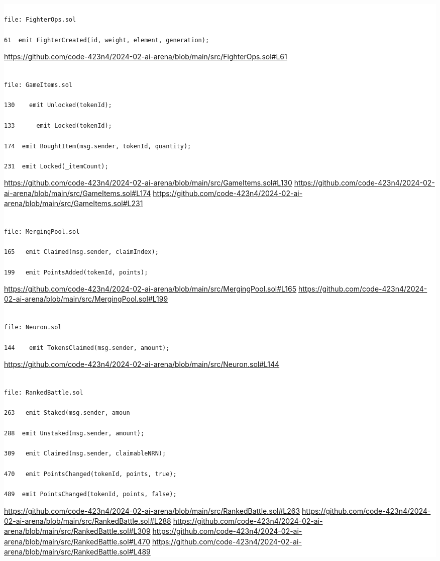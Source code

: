 ```solidity

file: FighterOps.sol

61  emit FighterCreated(id, weight, element, generation);
```
https://github.com/code-423n4/2024-02-ai-arena/blob/main/src/FighterOps.sol#L61

```solidity

file: GameItems.sol

130    emit Unlocked(tokenId);
        
133      emit Locked(tokenId);

174  emit BoughtItem(msg.sender, tokenId, quantity);

231  emit Locked(_itemCount);
```
https://github.com/code-423n4/2024-02-ai-arena/blob/main/src/GameItems.sol#L130
https://github.com/code-423n4/2024-02-ai-arena/blob/main/src/GameItems.sol#L174
https://github.com/code-423n4/2024-02-ai-arena/blob/main/src/GameItems.sol#L231

```solidity

file: MergingPool.sol

165   emit Claimed(msg.sender, claimIndex);

199   emit PointsAdded(tokenId, points);
```
https://github.com/code-423n4/2024-02-ai-arena/blob/main/src/MergingPool.sol#L165
https://github.com/code-423n4/2024-02-ai-arena/blob/main/src/MergingPool.sol#L199

```solidity

file: Neuron.sol

144    emit TokensClaimed(msg.sender, amount);

```
https://github.com/code-423n4/2024-02-ai-arena/blob/main/src/Neuron.sol#L144

```solidity

file: RankedBattle.sol

263   emit Staked(msg.sender, amoun

288  emit Unstaked(msg.sender, amount);

309   emit Claimed(msg.sender, claimableNRN);

470   emit PointsChanged(tokenId, points, true);

489  emit PointsChanged(tokenId, points, false);
```
https://github.com/code-423n4/2024-02-ai-arena/blob/main/src/RankedBattle.sol#L263
https://github.com/code-423n4/2024-02-ai-arena/blob/main/src/RankedBattle.sol#L288
https://github.com/code-423n4/2024-02-ai-arena/blob/main/src/RankedBattle.sol#L309
https://github.com/code-423n4/2024-02-ai-arena/blob/main/src/RankedBattle.sol#L470
https://github.com/code-423n4/2024-02-ai-arena/blob/main/src/RankedBattle.sol#L489
